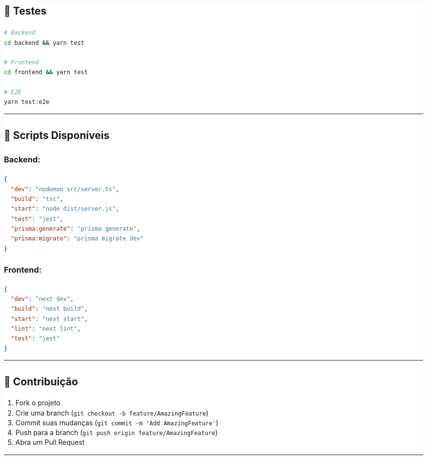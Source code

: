 
## 🧪 **Testes**

```bash
# Backend
cd backend && yarn test

# Frontend
cd frontend && yarn test

# E2E
yarn test:e2e
```

---

## 📝 **Scripts Disponíveis**

### **Backend:**

```json
{
  "dev": "nodemon src/server.ts",
  "build": "tsc",
  "start": "node dist/server.js",
  "test": "jest",
  "prisma:generate": "prisma generate",
  "prisma:migrate": "prisma migrate dev"
}
```

### **Frontend:**

```json
{
  "dev": "next dev",
  "build": "next build",
  "start": "next start",
  "lint": "next lint",
  "test": "jest"
}
```

---

## 🤝 **Contribuição**

1. Fork o projeto
2. Crie uma branch (`git checkout -b feature/AmazingFeature`)
3. Commit suas mudanças (`git commit -m 'Add AmazingFeature'`)
4. Push para a branch (`git push origin feature/AmazingFeature`)
5. Abra um Pull Request

---